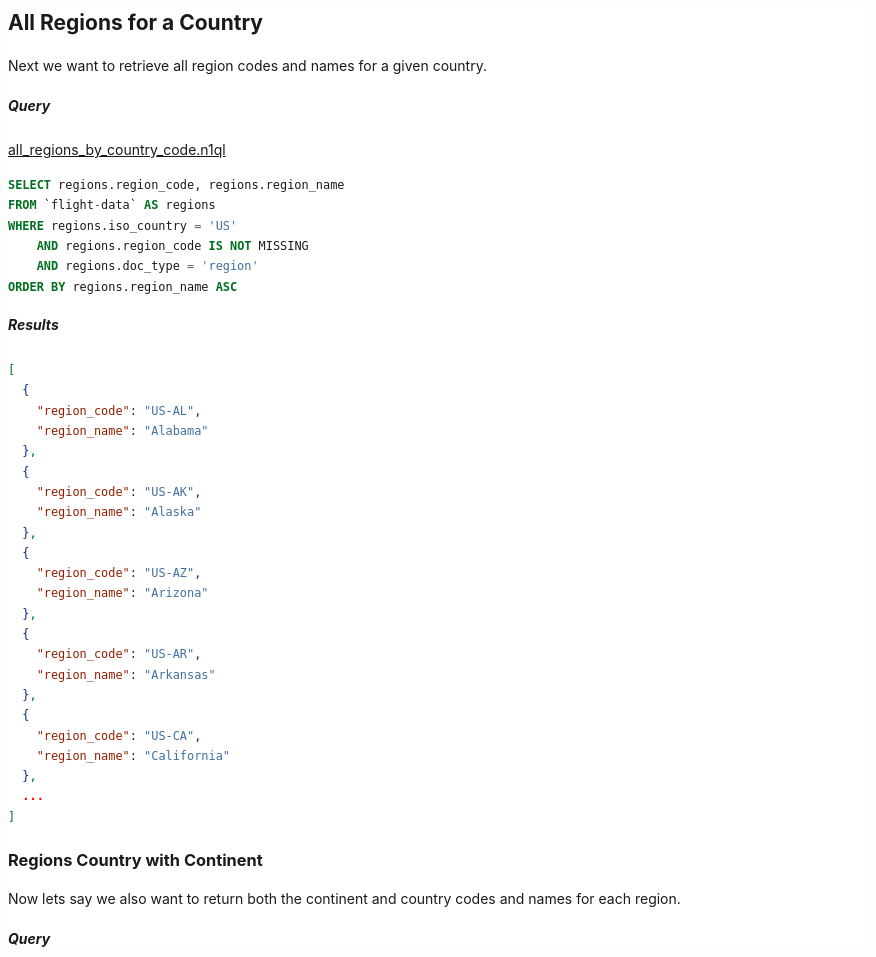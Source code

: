 ```json
```


## All Regions for a Country

Next we want to retrieve all region codes and names for a given country.

##### Query

[all\_regions\_by\_country\_code.n1ql](queries/regions/all_regions_by_country_code.n1ql)

```sql
SELECT regions.region_code, regions.region_name
FROM `flight-data` AS regions
WHERE regions.iso_country = 'US'
    AND regions.region_code IS NOT MISSING
    AND regions.doc_type = 'region'
ORDER BY regions.region_name ASC
```

##### Results

```json
[
  {
    "region_code": "US-AL",
    "region_name": "Alabama"
  },
  {
    "region_code": "US-AK",
    "region_name": "Alaska"
  },
  {
    "region_code": "US-AZ",
    "region_name": "Arizona"
  },
  {
    "region_code": "US-AR",
    "region_name": "Arkansas"
  },
  {
    "region_code": "US-CA",
    "region_name": "California"
  },
  ...
]
```

### Regions Country with Continent

Now lets say we also want to return both the continent and country codes and names for each region.

##### Query
